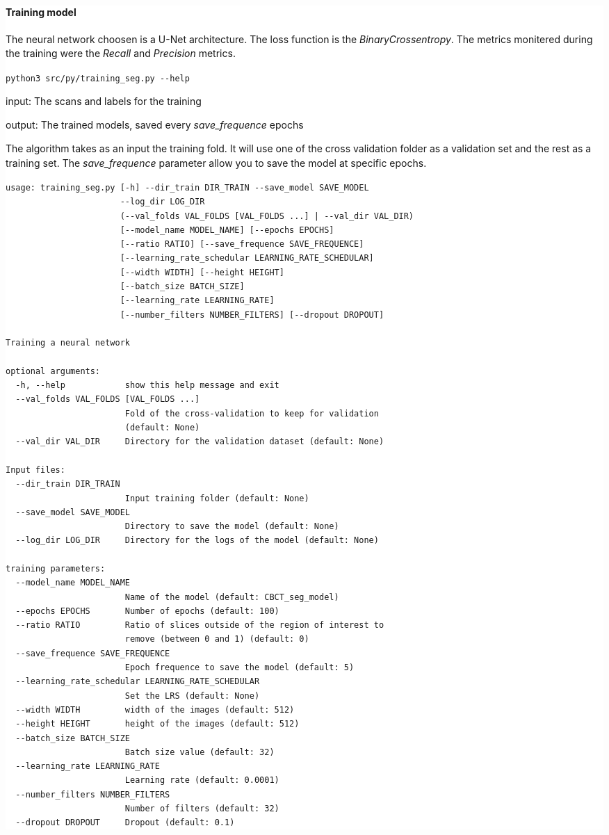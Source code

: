 #### Training  model

The neural network choosen is a U-Net architecture. The loss function is the *BinaryCrossentropy*. The metrics monitered during the training were the *Recall* and *Precision* metrics. 

```
python3 src/py/training_seg.py --help
```

input: The scans and labels for the training

output: The trained models, saved every *save_frequence* epochs

The algorithm takes as an input the training fold. It will use one of the cross validation folder as a validation set and the rest as a training set. The *save_frequence* parameter allow you to save the model at specific epochs. 

```
usage: training_seg.py [-h] --dir_train DIR_TRAIN --save_model SAVE_MODEL
                       --log_dir LOG_DIR
                       (--val_folds VAL_FOLDS [VAL_FOLDS ...] | --val_dir VAL_DIR)
                       [--model_name MODEL_NAME] [--epochs EPOCHS]
                       [--ratio RATIO] [--save_frequence SAVE_FREQUENCE]
                       [--learning_rate_schedular LEARNING_RATE_SCHEDULAR]
                       [--width WIDTH] [--height HEIGHT]
                       [--batch_size BATCH_SIZE]
                       [--learning_rate LEARNING_RATE]
                       [--number_filters NUMBER_FILTERS] [--dropout DROPOUT]

Training a neural network

optional arguments:
  -h, --help            show this help message and exit
  --val_folds VAL_FOLDS [VAL_FOLDS ...]
                        Fold of the cross-validation to keep for validation
                        (default: None)
  --val_dir VAL_DIR     Directory for the validation dataset (default: None)

Input files:
  --dir_train DIR_TRAIN
                        Input training folder (default: None)
  --save_model SAVE_MODEL
                        Directory to save the model (default: None)
  --log_dir LOG_DIR     Directory for the logs of the model (default: None)

training parameters:
  --model_name MODEL_NAME
                        Name of the model (default: CBCT_seg_model)
  --epochs EPOCHS       Number of epochs (default: 100)
  --ratio RATIO         Ratio of slices outside of the region of interest to
                        remove (between 0 and 1) (default: 0)
  --save_frequence SAVE_FREQUENCE
                        Epoch frequence to save the model (default: 5)
  --learning_rate_schedular LEARNING_RATE_SCHEDULAR
                        Set the LRS (default: None)
  --width WIDTH         width of the images (default: 512)
  --height HEIGHT       height of the images (default: 512)
  --batch_size BATCH_SIZE
                        Batch size value (default: 32)
  --learning_rate LEARNING_RATE
                        Learning rate (default: 0.0001)
  --number_filters NUMBER_FILTERS
                        Number of filters (default: 32)
  --dropout DROPOUT     Dropout (default: 0.1)
```
